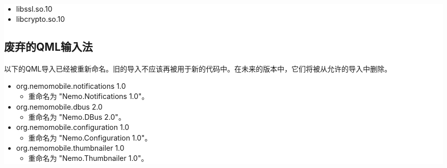   - libssl.so.10
  - libcrypto.so.10

## 废弃的QML输入法

以下的QML导入已经被重新命名。旧的导入不应该再被用于新的代码中。在未来的版本中，它们将被从允许的导入中删除。

  - org.nemomobile.notifications 1.0
    - 重命名为 "Nemo.Notifications 1.0"。
  - org.nemomobile.dbus 2.0
    - 重命名为 "Nemo.DBus 2.0"。
  - org.nemomobile.configuration 1.0
    - 重命名为 "Nemo.Configuration 1.0"。
  - org.nemomobile.thumbnailer 1.0
    - 重命名为 "Nemo.Thumbnailer 1.0"。
